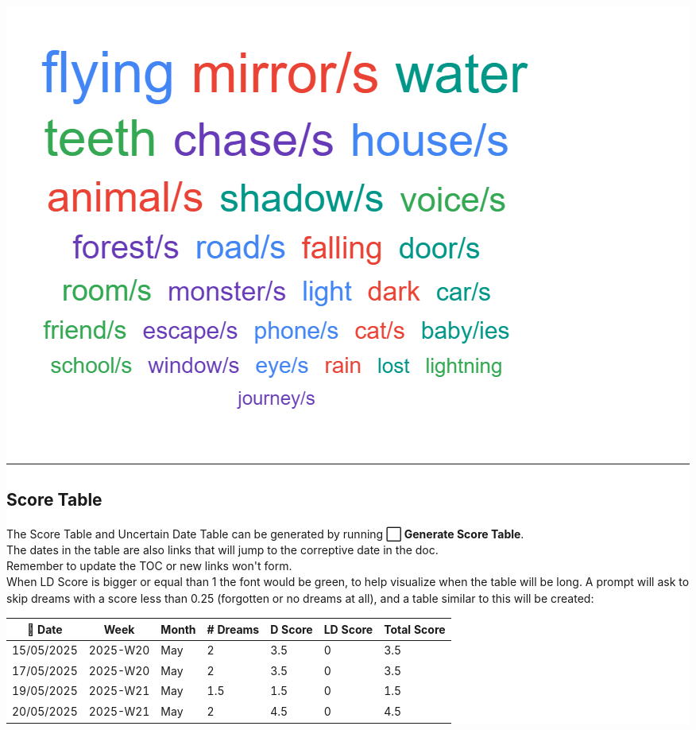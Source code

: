   <img src="images/wordCloud.png" alt="Word Cloud" />
</div>


---

## Score Table

The Score Table and Uncertain Date Table can be generated by running **⬜ Generate Score Table**. <br>
The dates in the table are also links that will jump to the correptive date in the doc. <br>
Remember to update the TOC or new links won't form. <br>
When LD Score is bigger or equal than 1 the font would be green, to help visualize when the table will be long.
A prompt will ask to skip dreams with a score less than 0.25 (forgotten or no dreams at all), and a table similar to this will be created:

| 📅 Date     | Week     | Month | # Dreams | D Score | LD Score | Total Score |
|------------|----------|--------|----------|---------|----------|--------------|
| 15/05/2025 | 2025-W20 | May    | 2        | 3.5     | 0        | 3.5          |
| 17/05/2025 | 2025-W20 | May    | 2        | 3.5     | 0        | 3.5          |
| 19/05/2025 | 2025-W21 | May    | 1.5      | 1.5     | 0        | 1.5          |
| 20/05/2025 | 2025-W21 | May    | 2        | 4.5     | 0        | 4.5          |
